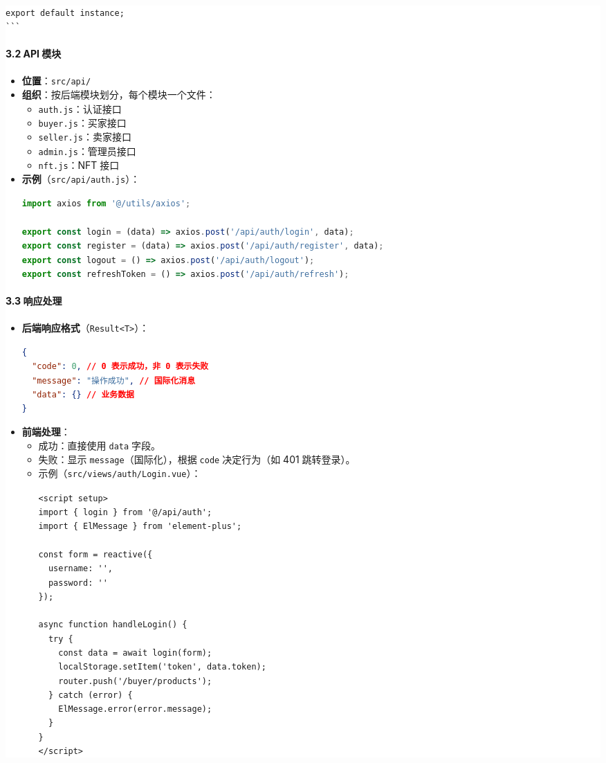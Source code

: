     export default instance;
    ```

#### 3.2 API 模块
- **位置**：`src/api/`
- **组织**：按后端模块划分，每个模块一个文件：
  - `auth.js`：认证接口
  - `buyer.js`：买家接口
  - `seller.js`：卖家接口
  - `admin.js`：管理员接口
  - `nft.js`：NFT 接口
- **示例**（`src/api/auth.js`）：
  ```javascript
  import axios from '@/utils/axios';
  
  export const login = (data) => axios.post('/api/auth/login', data);
  export const register = (data) => axios.post('/api/auth/register', data);
  export const logout = () => axios.post('/api/auth/logout');
  export const refreshToken = () => axios.post('/api/auth/refresh');
  ```

#### 3.3 响应处理
- **后端响应格式**（`Result<T>`）：
  ```json
  {
    "code": 0, // 0 表示成功，非 0 表示失败
    "message": "操作成功", // 国际化消息
    "data": {} // 业务数据
  }
  ```
- **前端处理**：
  - 成功：直接使用 `data` 字段。
  - 失败：显示 `message`（国际化），根据 `code` 决定行为（如 401 跳转登录）。
  - 示例（`src/views/auth/Login.vue`）：
    ```vue
    <script setup>
    import { login } from '@/api/auth';
    import { ElMessage } from 'element-plus';
    
    const form = reactive({
      username: '',
      password: ''
    });
    
    async function handleLogin() {
      try {
        const data = await login(form);
        localStorage.setItem('token', data.token);
        router.push('/buyer/products');
      } catch (error) {
        ElMessage.error(error.message);
      }
    }
    </script>
    ```

